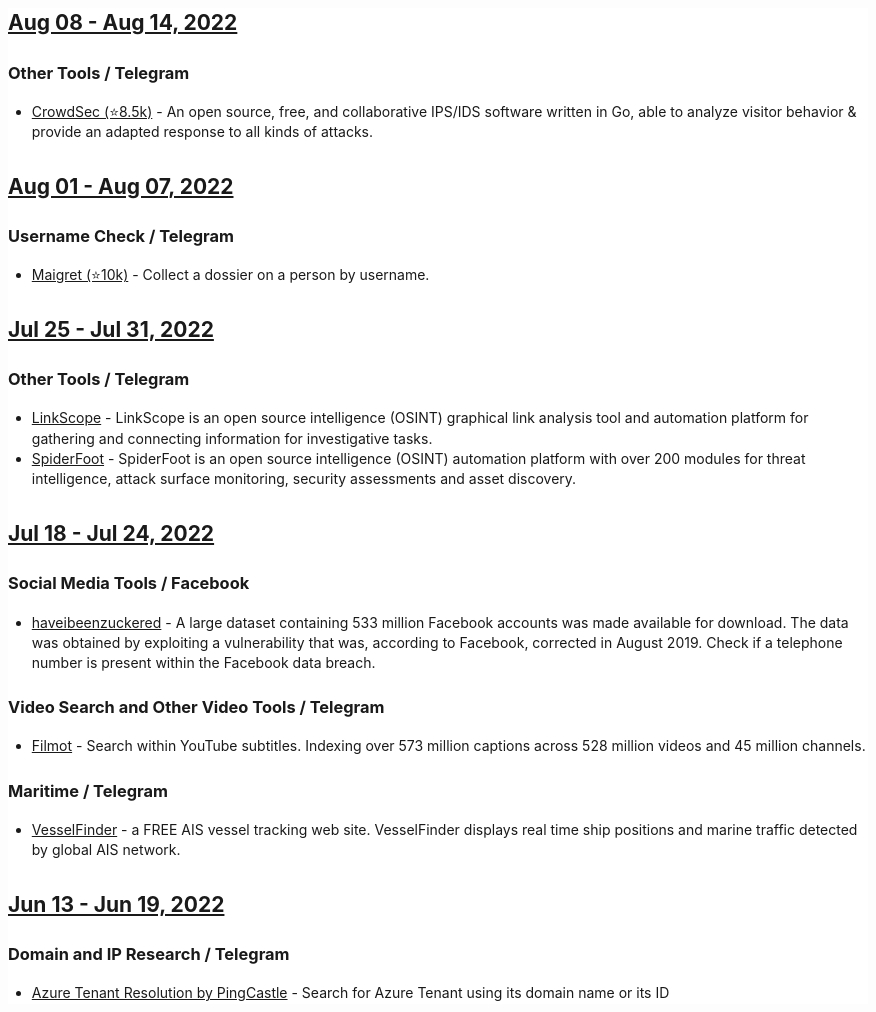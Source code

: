 ## [Aug 08 - Aug 14, 2022](/content/2022/32/README.md)

### Other Tools / Telegram

*   [CrowdSec (⭐8.5k)](https://github.com/crowdsecurity/crowdsec) - An open source, free, and collaborative IPS/IDS software written in Go, able to analyze visitor behavior & provide an adapted response to all kinds of attacks.

## [Aug 01 - Aug 07, 2022](/content/2022/31/README.md)

### Username Check / Telegram

*   [Maigret (⭐10k)](https://github.com/soxoj/maigret) - Collect a dossier on a person by username.

## [Jul 25 - Jul 31, 2022](/content/2022/30/README.md)

### Other Tools / Telegram

*   [LinkScope](https://accentusoft.com/) - LinkScope is an open source intelligence (OSINT) graphical link analysis tool and automation platform for gathering and connecting information for investigative tasks.
*   [SpiderFoot](https://www.spiderfoot.net) - SpiderFoot is an open source intelligence (OSINT) automation platform with over 200 modules for threat intelligence, attack surface monitoring, security assessments and asset discovery.

## [Jul 18 - Jul 24, 2022](/content/2022/29/README.md)

### Social Media Tools / Facebook

*   [haveibeenzuckered](https://haveibeenzuckered.com/) - A large dataset containing 533 million Facebook accounts was made available for download. The data was obtained by exploiting a vulnerability that was, according to Facebook, corrected in August 2019. Check if a telephone number is present within the Facebook data breach.

### Video Search and Other Video Tools / Telegram

*   [Filmot](https://filmot.com/) - Search within YouTube subtitles. Indexing over 573 million captions across 528 million videos and 45 million channels.

### Maritime / Telegram

*   [VesselFinder](https://www.vesselfinder.com) - a FREE AIS vessel tracking web site. VesselFinder displays real time ship positions and marine traffic detected by global AIS network.

## [Jun 13 - Jun 19, 2022](/content/2022/24/README.md)

### Domain and IP Research / Telegram

*   [Azure Tenant Resolution by PingCastle](https://tenantresolution.pingcastle.com) - Search for Azure Tenant using its domain name or its ID
